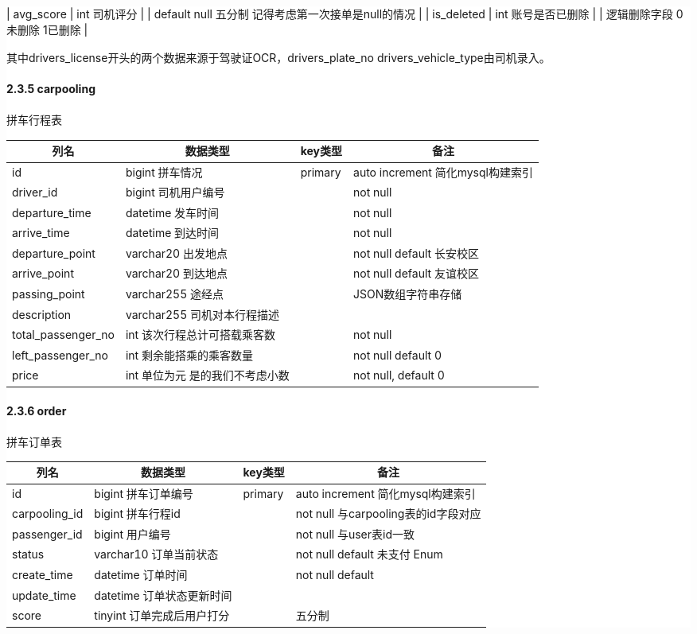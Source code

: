 | avg_score            | int 司机评分              |         | default null 五分制 记得考虑第一次接单是null的情况 |
| is_deleted           | int 账号是否已删除        |         | 逻辑删除字段 0未删除 1已删除                       |

其中drivers_license开头的两个数据来源于驾驶证OCR，drivers_plate_no drivers_vehicle_type由司机录入。



#### 2.3.5 carpooling

拼车行程表

| 列名               | 数据类型                        | key类型 | 备注                             |
| ------------------ | ------------------------------- | ------- | -------------------------------- |
| id                 | bigint 拼车情况                 | primary | auto increment 简化mysql构建索引 |
| driver_id          | bigint 司机用户编号             |         | not null                         |
| departure_time     | datetime 发车时间               |         | not null                         |
| arrive_time        | datetime 到达时间               |         | not null                         |
| departure_point    | varchar20 出发地点              |         | not null default 长安校区        |
| arrive_point       | varchar20 到达地点              |         | not null default 友谊校区        |
| passing_point      | varchar255 途经点               |         | JSON数组字符串存储               |
| description        | varchar255 司机对本行程描述     |         |                                  |
| total_passenger_no | int 该次行程总计可搭载乘客数    |         | not null                         |
| left_passenger_no  | int 剩余能搭乘的乘客数量        |         | not null default 0               |
| price              | int 单位为元 是的我们不考虑小数 |         | not null, default 0              |



#### 2.3.6 order

拼车订单表

| 列名          | 数据类型                   | key类型 | 备注                                |
| ------------- | -------------------------- | ------- | ----------------------------------- |
| id            | bigint 拼车订单编号        | primary | auto increment 简化mysql构建索引    |
| carpooling_id | bigint 拼车行程id          |         | not null 与carpooling表的id字段对应 |
| passenger_id  | bigint 用户编号            |         | not null 与user表id一致             |
| status        | varchar10 订单当前状态     |         | not null default 未支付 Enum        |
| create_time   | datetime 订单时间          |         | not null default                    |
| update_time   | datetime 订单状态更新时间  |         |                                     |
| score         | tinyint 订单完成后用户打分 |         | 五分制                              |

